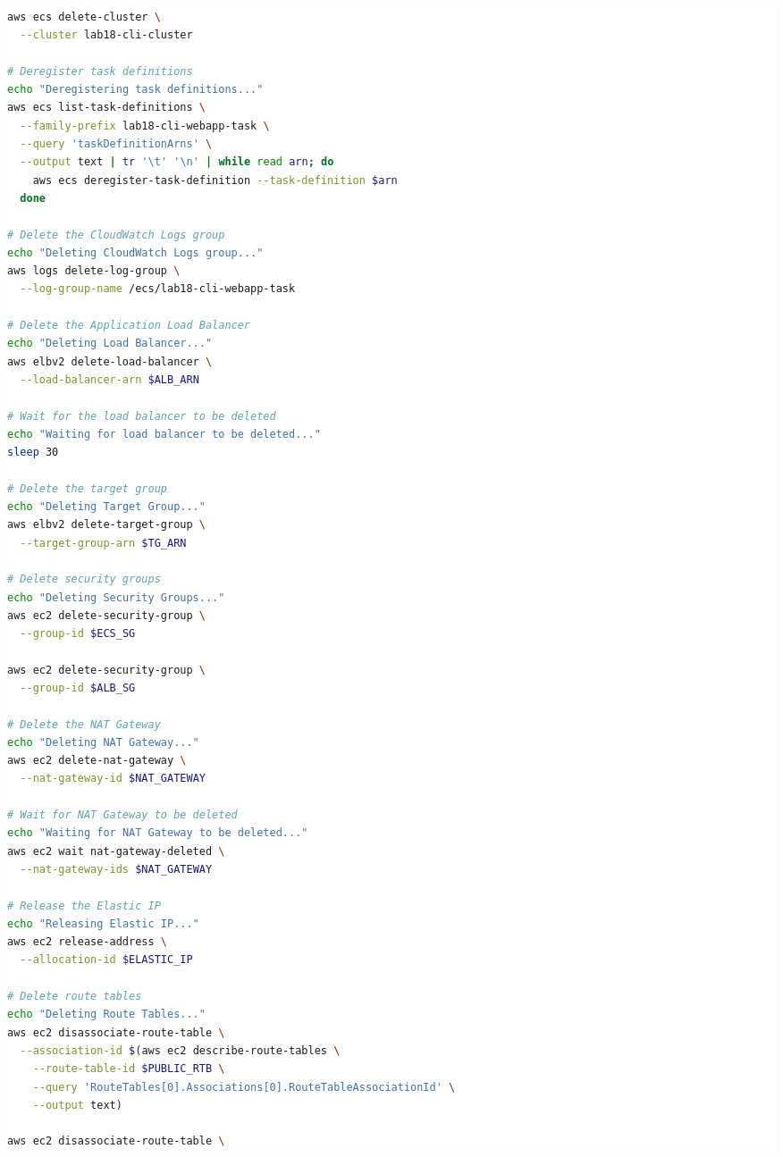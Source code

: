 ```bash
aws ecs delete-cluster \
  --cluster lab18-cli-cluster

# Deregister task definitions
echo "Deregistering task definitions..."
aws ecs list-task-definitions \
  --family-prefix lab18-cli-webapp-task \
  --query 'taskDefinitionArns' \
  --output text | tr '\t' '\n' | while read arn; do
    aws ecs deregister-task-definition --task-definition $arn
  done

# Delete the CloudWatch Logs group
echo "Deleting CloudWatch Logs group..."
aws logs delete-log-group \
  --log-group-name /ecs/lab18-cli-webapp-task

# Delete the Application Load Balancer
echo "Deleting Load Balancer..."
aws elbv2 delete-load-balancer \
  --load-balancer-arn $ALB_ARN

# Wait for the load balancer to be deleted
echo "Waiting for load balancer to be deleted..."
sleep 30

# Delete the target group
echo "Deleting Target Group..."
aws elbv2 delete-target-group \
  --target-group-arn $TG_ARN

# Delete security groups
echo "Deleting Security Groups..."
aws ec2 delete-security-group \
  --group-id $ECS_SG

aws ec2 delete-security-group \
  --group-id $ALB_SG

# Delete the NAT Gateway
echo "Deleting NAT Gateway..."
aws ec2 delete-nat-gateway \
  --nat-gateway-id $NAT_GATEWAY

# Wait for NAT Gateway to be deleted
echo "Waiting for NAT Gateway to be deleted..."
aws ec2 wait nat-gateway-deleted \
  --nat-gateway-ids $NAT_GATEWAY

# Release the Elastic IP
echo "Releasing Elastic IP..."
aws ec2 release-address \
  --allocation-id $ELASTIC_IP

# Delete route tables
echo "Deleting Route Tables..."
aws ec2 disassociate-route-table \
  --association-id $(aws ec2 describe-route-tables \
    --route-table-id $PUBLIC_RTB \
    --query 'RouteTables[0].Associations[0].RouteTableAssociationId' \
    --output text)

aws ec2 disassociate-route-table \
```